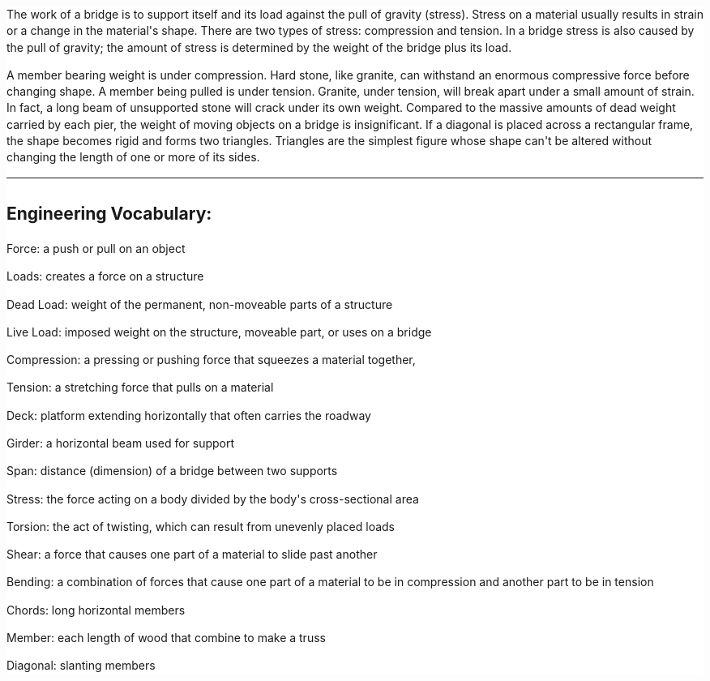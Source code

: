 The work of a bridge is to support itself and its load against the pull of gravity (stress).  Stress on a material usually results in strain or a change in the material's shape. There are two types of stress: compression and tension.  In a bridge stress is also caused by the pull of gravity; the amount of stress is determined by the weight of the bridge plus its load.
<p>
A member bearing weight is under compression.  Hard stone, like granite, can withstand an enormous compressive force before changing shape.  A member being pulled is under tension.  Granite, under tension, will break apart under a small amount of strain.  In fact, a long beam of unsupported stone will crack under its own weight.  Compared to the massive amounts of dead weight carried by each pier, the weight of moving objects on a bridge is insignificant.  If a diagonal is placed across a rectangular frame, the shape becomes rigid and forms two triangles.  Triangles are the simplest figure whose shape can't be altered without changing the length of one or more of its sides.
</p>
<hr/>
<h2>
Engineering Vocabulary:
</h2>
Force: a push or pull on an object
<p>
Loads: creates a force on a structure
</p>
<p>
Dead Load: weight of the permanent, non-moveable parts of a structure
</p>
<p>
Live Load: imposed weight on the structure, moveable part, or uses on a bridge
</p>
<p>
Compression: a pressing or pushing force that squeezes a material together,
</p>
<p>
Tension: a stretching force that pulls on a material
</p>
<p>
Deck: platform extending horizontally that often carries the roadway
</p>
<p>
Girder: a horizontal beam used for support
</p>
<p>
Span: distance (dimension) of a bridge between two supports
</p>
<p>
Stress: the force acting on a body divided by the body's cross-sectional area
</p>
<p>
Torsion: the act of twisting, which can result from unevenly placed loads
</p>
<p>
Shear: a force that causes one part of a material to slide past another
</p>
<p>
Bending: a combination of forces that cause one part of a material to be in compression and another part to be in tension
</p>
<p>
Chords: long horizontal members
</p>
<p>
Member: each length of wood that combine to make a truss
</p>
<p>
Diagonal: slanting members
</p>